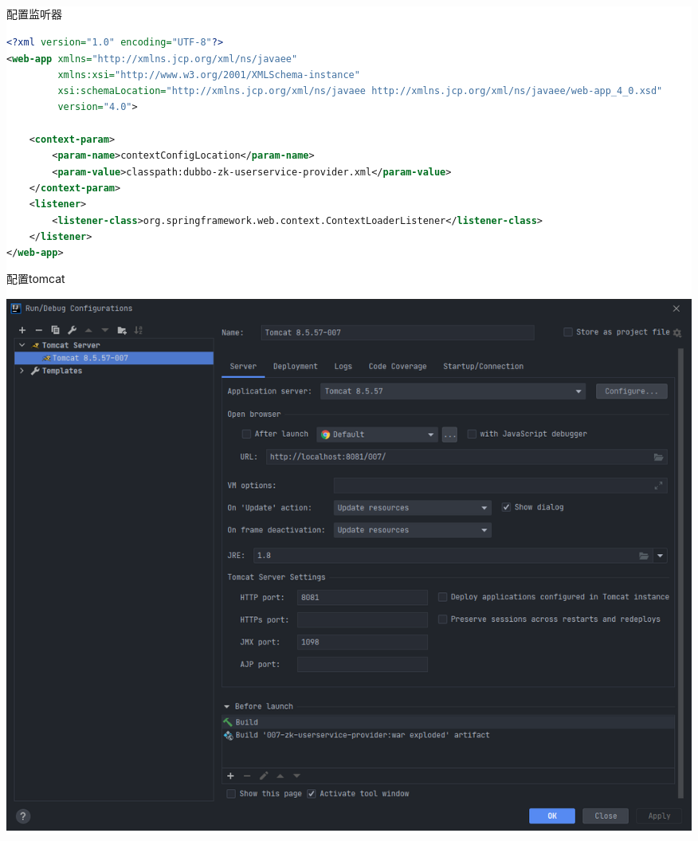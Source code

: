 配置监听器

```xml
<?xml version="1.0" encoding="UTF-8"?>
<web-app xmlns="http://xmlns.jcp.org/xml/ns/javaee"
         xmlns:xsi="http://www.w3.org/2001/XMLSchema-instance"
         xsi:schemaLocation="http://xmlns.jcp.org/xml/ns/javaee http://xmlns.jcp.org/xml/ns/javaee/web-app_4_0.xsd"
         version="4.0">
    
    <context-param>
        <param-name>contextConfigLocation</param-name>
        <param-value>classpath:dubbo-zk-userservice-provider.xml</param-value>
    </context-param>
    <listener>
        <listener-class>org.springframework.web.context.ContextLoaderListener</listener-class>
    </listener>
</web-app>
```

配置tomcat

![image-20210508181410514](assets/image-20210508181410514.png)
